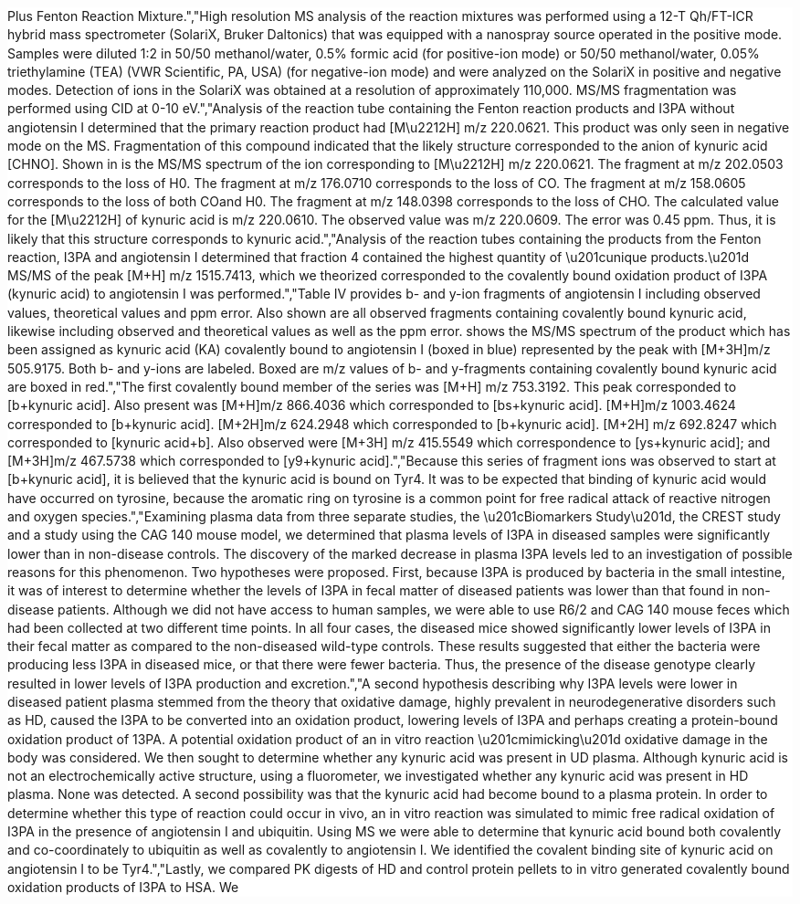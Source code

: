 Plus Fenton Reaction Mixture.","High resolution MS analysis of the reaction mixtures was performed using a 12-T Qh\/FT-ICR hybrid mass spectrometer (SolariX, Bruker Daltonics) that was equipped with a nanospray source operated in the positive mode. Samples were diluted 1:2 in 50\/50 methanol\/water, 0.5% formic acid (for positive-ion mode) or 50\/50 methanol\/water, 0.05% triethylamine (TEA) (VWR Scientific, PA, USA) (for negative-ion mode) and were analyzed on the SolariX in positive and negative modes. Detection of ions in the SolariX was obtained at a resolution of approximately 110,000. MS\/MS fragmentation was performed using CID at 0-10 eV.","Analysis of the reaction tube containing the Fenton reaction products and I3PA without angiotensin I determined that the primary reaction product had [M\u2212H] m\/z 220.0621. This product was only seen in negative mode on the MS. Fragmentation of this compound indicated that the likely structure corresponded to the anion of kynuric acid [CHNO]. Shown in  is the MS\/MS spectrum of the ion corresponding to [M\u2212H] m\/z 220.0621. The fragment at m\/z 202.0503 corresponds to the loss of H0. The fragment at m\/z 176.0710 corresponds to the loss of CO. The fragment at m\/z 158.0605 corresponds to the loss of both COand H0. The fragment at m\/z 148.0398 corresponds to the loss of CHO. The calculated value for the [M\u2212H] of kynuric acid is m\/z 220.0610. The observed value was m\/z 220.0609. The error was 0.45 ppm. Thus, it is likely that this structure corresponds to kynuric acid.","Analysis of the reaction tubes containing the products from the Fenton reaction, I3PA and angiotensin I determined that fraction 4 contained the highest quantity of \u201cunique products.\u201d MS\/MS of the peak [M+H] m\/z 1515.7413, which we theorized corresponded to the covalently bound oxidation product of I3PA (kynuric acid) to angiotensin I was performed.","Table IV provides b- and y-ion fragments of angiotensin I including observed values, theoretical values and ppm error. Also shown are all observed fragments containing covalently bound kynuric acid, likewise including observed and theoretical values as well as the ppm error.  shows the MS\/MS spectrum of the product which has been assigned as kynuric acid (KA) covalently bound to angiotensin I (boxed in blue) represented by the peak with [M+3H]m\/z 505.9175. Both b- and y-ions are labeled. Boxed are m\/z values of b- and y-fragments containing covalently bound kynuric acid are boxed in red.","The first covalently bound member of the series was [M+H] m\/z 753.3192. This peak corresponded to [b+kynuric acid]. Also present was [M+H]m\/z 866.4036 which corresponded to [bs+kynuric acid]. [M+H]m\/z 1003.4624 corresponded to [b+kynuric acid]. [M+2H]m\/z 624.2948 which corresponded to [b+kynuric acid]. [M+2H] m\/z 692.8247 which corresponded to [kynuric acid+b]. Also observed were [M+3H] m\/z 415.5549 which correspondence to [ys+kynuric acid]; and [M+3H]m\/z 467.5738 which corresponded to [y9+kynuric acid].","Because this series of fragment ions was observed to start at [b+kynuric acid], it is believed that the kynuric acid is bound on Tyr4. It was to be expected that binding of kynuric acid would have occurred on tyrosine, because the aromatic ring on tyrosine is a common point for free radical attack of reactive nitrogen and oxygen species.","Examining plasma data from three separate studies, the \u201cBiomarkers Study\u201d, the CREST study and a study using the CAG 140 mouse model, we determined that plasma levels of I3PA in diseased samples were significantly lower than in non-disease controls. The discovery of the marked decrease in plasma I3PA levels led to an investigation of possible reasons for this phenomenon. Two hypotheses were proposed. First, because I3PA is produced by bacteria in the small intestine, it was of interest to determine whether the levels of I3PA in fecal matter of diseased patients was lower than that found in non-disease patients. Although we did not have access to human samples, we were able to use R6\/2 and CAG 140 mouse feces which had been collected at two different time points. In all four cases, the diseased mice showed significantly lower levels of I3PA in their fecal matter as compared to the non-diseased wild-type controls. These results suggested that either the bacteria were producing less I3PA in diseased mice, or that there were fewer bacteria. Thus, the presence of the disease genotype clearly resulted in lower levels of I3PA production and excretion.","A second hypothesis describing why I3PA levels were lower in diseased patient plasma stemmed from the theory that oxidative damage, highly prevalent in neurodegenerative disorders such as HD, caused the I3PA to be converted into an oxidation product, lowering levels of I3PA and perhaps creating a protein-bound oxidation product of 13PA. A potential oxidation product of an in vitro reaction \u201cmimicking\u201d oxidative damage in the body was considered. We then sought to determine whether any kynuric acid was present in UD plasma. Although kynuric acid is not an electrochemically active structure, using a fluorometer, we investigated whether any kynuric acid was present in HD plasma. None was detected. A second possibility was that the kynuric acid had become bound to a plasma protein. In order to determine whether this type of reaction could occur in vivo, an in vitro reaction was simulated to mimic free radical oxidation of I3PA in the presence of angiotensin I and ubiquitin. Using MS we were able to determine that kynuric acid bound both covalently and co-coordinately to ubiquitin as well as covalently to angiotensin I. We identified the covalent binding site of kynuric acid on angiotensin I to be Tyr4.","Lastly, we compared PK digests of HD and control protein pellets to in vitro generated covalently bound oxidation products of I3PA to HSA. We